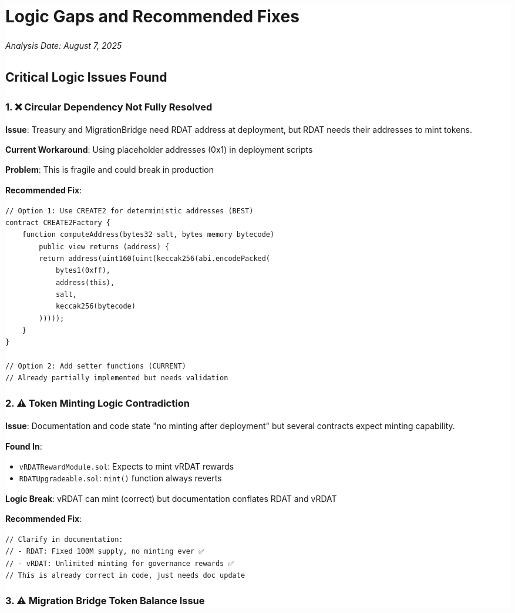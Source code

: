 # Logic Gaps and Recommended Fixes

*Analysis Date: August 7, 2025*

## Critical Logic Issues Found

### 1. ❌ Circular Dependency Not Fully Resolved

**Issue**: Treasury and MigrationBridge need RDAT address at deployment, but RDAT needs their addresses to mint tokens.

**Current Workaround**: Using placeholder addresses (0x1) in deployment scripts

**Problem**: This is fragile and could break in production

**Recommended Fix**:
```solidity
// Option 1: Use CREATE2 for deterministic addresses (BEST)
contract CREATE2Factory {
    function computeAddress(bytes32 salt, bytes memory bytecode) 
        public view returns (address) {
        return address(uint160(uint(keccak256(abi.encodePacked(
            bytes1(0xff),
            address(this),
            salt,
            keccak256(bytecode)
        )))));
    }
}

// Option 2: Add setter functions (CURRENT)
// Already partially implemented but needs validation
```

### 2. ⚠️ Token Minting Logic Contradiction

**Issue**: Documentation and code state "no minting after deployment" but several contracts expect minting capability.

**Found In**:
- `vRDATRewardModule.sol`: Expects to mint vRDAT rewards
- `RDATUpgradeable.sol`: `mint()` function always reverts

**Logic Break**: vRDAT can mint (correct) but documentation conflates RDAT and vRDAT

**Recommended Fix**:
```solidity
// Clarify in documentation:
// - RDAT: Fixed 100M supply, no minting ever ✅
// - vRDAT: Unlimited minting for governance rewards ✅
// This is already correct in code, just needs doc update
```

### 3. ⚠️ Migration Bridge Token Balance Issue
